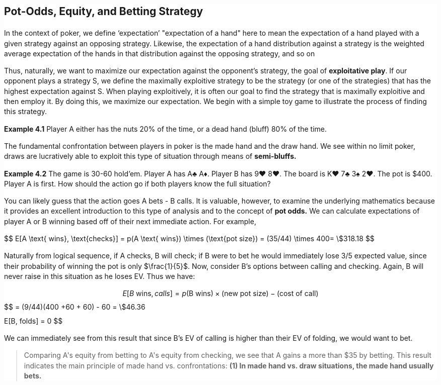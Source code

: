 
## Pot-Odds, Equity, and Betting Strategy 

In the context of poker, we define ‘expectation’  "expectation of a hand" here to mean the expectation of a hand played with a given strategy against an opposing strategy. Likewise, the expectation of a hand distribution against a strategy is the weighted average expectation of the hands in that distribution against the opposing strategy, and so on

Thus, naturally, we want to maximize our expectation against the opponent’s strategy, the goal of **exploitative play**.  If our opponent plays a strategy S, we define the maximally exploitive strategy to be the strategy (or one of the strategies) that has the highest expectation against S. When playing exploitively, it is often our goal to find the strategy that is maximally exploitive and then employ it. By doing this, we maximize our expectation. We begin with a simple toy game to illustrate the process of finding this strategy.

**Example 4.1** Player A either has the nuts 20% of the time, or a dead hand (bluff) 80% of the time. 

The fundamental confrontation between players in poker is the made hand and the draw hand. We see within no limit poker, draws are lucratively able to exploit this type of situation through means of **semi-bluffs.** 

**Example 4.2**  The game is 30\-60 hold’em. Player A has A♣ A♦. Player B has 9♥ 8♥. The board is K♥ 7♣ 3♠ 2♥. The pot is $400. Player A is first. How should the action go if both players know the full situation?

You can likely guess that the action goes A bets - B calls. It is valuable, however, to examine the
underlying mathematics because it provides an excellent introduction to this type of analysis and
to the concept of **pot odds.** We can calculate expectations of player A or B winning based off of their next immediate action. For example,

$$
E[A \text{ wins}, \text{checks}] = p(A \text{ wins}) \times (\text{pot size}) = (35/44) \times 400= \\$318.18
$$

Naturally from logical sequence, if A checks, B will check; if B were to bet he would immediately lose 3/5 expected value, since their probability of winning the pot is only $\frac{1}{5}$. Now, consider B’s options between calling and checking. Again, B will never raise in this situation as he loses EV. Thus we have:

$$
E[B \text{ wins}, calls] = p(\text{B wins}) \times (\text{new pot size}) - (\text{cost of call})
$$
$$
= (9/44)(400 +60 + 60) - 60 = \\$46.36
$$
$$
E[B, folds] = 0
$$

We can immediately see from this result that since B’s EV of calling is higher than their EV of folding, we would want to bet. 

> Comparing A's equity from betting to A's equity from checking, we see that A gains a more than $35 by betting. This result indicates the main principle of made hand vs. confrontations: **(1) In made hand vs. draw situations, the made hand usually bets.**
> 
